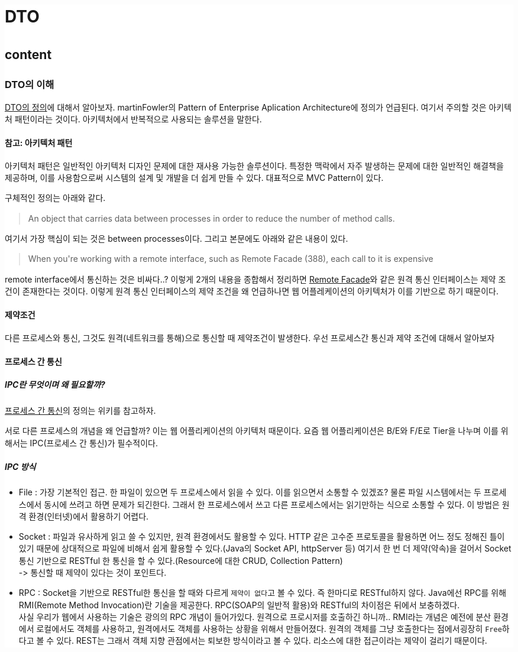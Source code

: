 # DTO

## content

### DTO의 이해

[DTO의 정의](https://martinfowler.com/eaaCatalog/dataTransferObject.html)에 대해서 알아보자. martinFowler의 Pattern of Enterprise Aplication Architecture에 정의가 언급된다. 여기서 주의할 것은 아키텍처 패턴이라는 것이다. 아키텍처에서 반복적으로 사용되는 솔루션을 말한다.

#### 참고: 아키텍처 패턴

아키텍처 패턴은 일반적인 아키텍처 디자인 문제에 대한 재사용 가능한 솔루션이다. 특정한 맥락에서 자주 발생하는 문제에 대한 일반적인 해결책을 제공하며, 이를 사용함으로써 시스템의 설계 및 개발을 더 쉽게 만들 수 있다. 대표적으로 MVC Pattern이 있다.

구체적인 정의는 아래와 같다.

> An object that carries data between processes in order to reduce the number of method calls.

여기서 가장 핵심이 되는 것은 between processes이다. 그리고 본문에도 아래와 같은 내용이 있다.

> When you're working with a remote interface, such as Remote Facade (388), each call to it is expensive

remote interface에서 통신하는 것은 비싸다..? 이렇게 2개의 내용을 종합해서 정리하면 [Remote Facade](https://martinfowler.com/eaaCatalog/remoteFacade.html)와 같은 원격 통신 인터페이스는 제약 조건이 존재한다는 것이다. 이렇게 원격 통신 인터페이스의 제약 조건을 왜 언급하나면 웹 어플레케이션의 아키텍처가 이를 기반으로 하기 때문이다.

#### 제약조건

다른 프로세스와 통신, 그것도 원격(네트워크를 통해)으로 통신할 때 제약조건이 발생한다. 우선 프로세스간 통신과 제약 조건에 대해서 알아보자

#### 프로세스 간 통신

##### IPC란 무엇이며 왜 필요할까?

[프로세스 간 통신](https://ko.wikipedia.org/wiki/%ED%94%84%EB%A1%9C%EC%84%B8%EC%8A%A4_%EA%B0%84_%ED%86%B5%EC%8B%A0)의 정의는 위키를 참고하자.

서로 다른 프로세스의 개념을 왜 언급할까? 이는 웹 어플리케이션의 아키텍처 때문이다. 요즘 웹 어플리케이션은 B/E와 F/E로 Tier을 나누며 이를 위해서는 IPC(프로세스 간 통신)가 필수적이다.

##### IPC 방식

- File : 가장 기본적인 접근. 한 파일이 있으면 두 프로세스에서 읽을 수 있다. 이를 읽으면서 소통할 수 있겠죠? 물론 파일 시스템에서는 두 프로세스에서 동시에 쓰려고 하면 문제가 되긴한다. 그래서 한 프로세스에서 쓰고 다른 프로세스에서는 읽기만하는 식으로 소통할 수 있다. 이 방법은 원격 환경(인터넷)에서 활용하기 어렵다.

- Socket : 파일과 유사하게 읽고 쓸 수 있지만, 원격 환경에서도 활용할 수 있다. HTTP 같은 고수준 프로토콜을 활용하면 어느 정도 정해진 틀이 있기 때문에 상대적으로 파일에 비해서 쉽게 활용할 수 있다.(Java의 Socket API, httpServer 등) 여기서 한 번 더 제약(약속)을 걸어서 Socket 통신 기반으로 RESTful 한 통신을 할 수 있다.(Resource에 대한 CRUD, Collection Pattern)  
  -> 통신할 때 제약이 있다는 것이 포인트다.

- RPC :
  Socket을 기반으로 RESTful한 통신을 할 때와 다르게 `제약이 없다`고 볼 수 있다. 즉 한마디로 RESTful하지 않다. Java에선 RPC를 위해 RMI(Remote Method Invocation)란 기술을 제공한다. RPC(SOAP의 일반적 활용)와 RESTful의 차이점은 뒤에서 보충하겠다.  
  사실 우리가 웹에서 사용하는 기술은 광의의 RPC 개념이 들어가있다. 원격으로 프로시저를 호출하긴 하니까.. RMI라는 개념은 예전에 분산 환경에서 로컬에서도 객체를 사용하고, 원격에서도 객체를 사용하는 상황을 위해서 만들어졌다. 원격의 객체를 그냥 호출한다는 점에서굉장히 `Free`하다고 볼 수 있다.
  REST는 그래서 객체 지향 관점에서는 퇴보한 방식이라고 볼 수 있다. 리소스에 대한 접근이라는 제약이 걸리기 때문이다.
